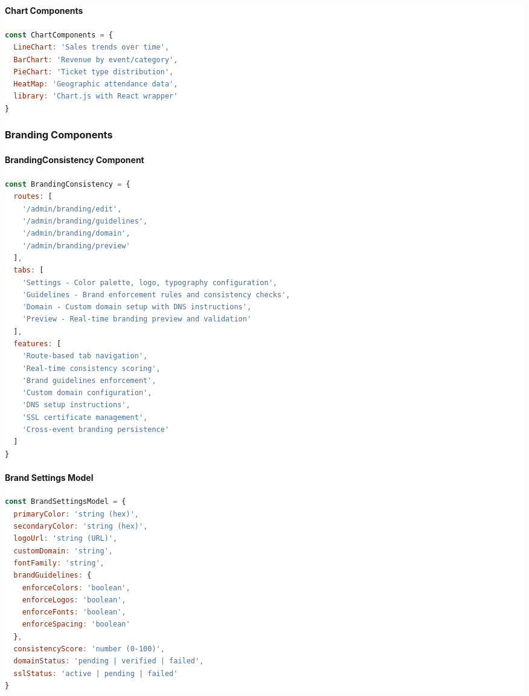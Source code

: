 #### Chart Components
```javascript
const ChartComponents = {
  LineChart: 'Sales trends over time',
  BarChart: 'Revenue by event/category',
  PieChart: 'Ticket type distribution',
  HeatMap: 'Geographic attendance data',
  library: 'Chart.js with React wrapper'
}
```

### Branding Components

#### BrandingConsistency Component
```javascript
const BrandingConsistency = {
  routes: [
    '/admin/branding/edit',
    '/admin/branding/guidelines', 
    '/admin/branding/domain',
    '/admin/branding/preview'
  ],
  tabs: [
    'Settings - Color palette, logo, typography configuration',
    'Guidelines - Brand enforcement rules and consistency checks',
    'Domain - Custom domain setup with DNS instructions',
    'Preview - Real-time branding preview and validation'
  ],
  features: [
    'Route-based tab navigation',
    'Real-time consistency scoring',
    'Brand guidelines enforcement',
    'Custom domain configuration',
    'DNS setup instructions',
    'SSL certificate management',
    'Cross-event branding persistence'
  ]
}
```

#### Brand Settings Model
```javascript
const BrandSettingsModel = {
  primaryColor: 'string (hex)',
  secondaryColor: 'string (hex)',
  logoUrl: 'string (URL)',
  customDomain: 'string',
  fontFamily: 'string',
  brandGuidelines: {
    enforceColors: 'boolean',
    enforceLogos: 'boolean',
    enforceFonts: 'boolean',
    enforceSpacing: 'boolean'
  },
  consistencyScore: 'number (0-100)',
  domainStatus: 'pending | verified | failed',
  sslStatus: 'active | pending | failed'
}
```
